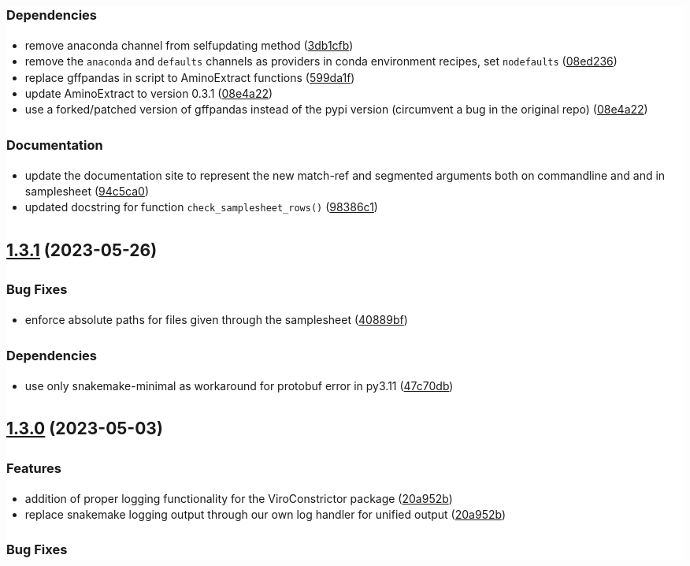 
### Dependencies

* remove anaconda channel from selfupdating method ([3db1cfb](https://github.com/RIVM-bioinformatics/ViroConstrictor/commit/3db1cfb1322135edba53991b2ecfb5216e815e33))
* remove the `anaconda` and `defaults` channels as providers in conda environment recipes, set `nodefaults` ([08ed236](https://github.com/RIVM-bioinformatics/ViroConstrictor/commit/08ed236aca43b5aff75beb0381af382542fa30f1))
* replace gffpandas in script to AminoExtract functions ([599da1f](https://github.com/RIVM-bioinformatics/ViroConstrictor/commit/599da1f1715d13450698215306a498f3dc67d80c))
* update AminoExtract to version 0.3.1 ([08e4a22](https://github.com/RIVM-bioinformatics/ViroConstrictor/commit/08e4a2278a0d359f0dd48da53e030a2a17eab8b6))
* use a forked/patched version of gffpandas instead of the pypi version (circumvent a bug in the original repo) ([08e4a22](https://github.com/RIVM-bioinformatics/ViroConstrictor/commit/08e4a2278a0d359f0dd48da53e030a2a17eab8b6))


### Documentation

* update the documentation site to represent the new match-ref and segmented arguments both on commandline and and in samplesheet ([94c5ca0](https://github.com/RIVM-bioinformatics/ViroConstrictor/commit/94c5ca07a82b9c12f76b93ab7523adfa998e4585))
* updated docstring for function `check_samplesheet_rows()` ([98386c1](https://github.com/RIVM-bioinformatics/ViroConstrictor/commit/98386c1a70f7163a964110ac6764d3a58ea64811))

## [1.3.1](https://github.com/RIVM-bioinformatics/ViroConstrictor/compare/v1.3.0...v1.3.1) (2023-05-26)


### Bug Fixes

* enforce absolute paths for files given through the samplesheet ([40889bf](https://github.com/RIVM-bioinformatics/ViroConstrictor/commit/40889bfc3e78160ba96f54c7dc727d662120d5ea))


### Dependencies

* use only snakemake-minimal as workaround for protobuf error in py3.11 ([47c70db](https://github.com/RIVM-bioinformatics/ViroConstrictor/commit/47c70db2715bf8933f594040dbff79b74c327e1d))

## [1.3.0](https://github.com/RIVM-bioinformatics/ViroConstrictor/compare/v1.2.6...v1.3.0) (2023-05-03)


### Features

* addition of proper logging functionality for the ViroConstrictor package ([20a952b](https://github.com/RIVM-bioinformatics/ViroConstrictor/commit/20a952b0a087c55fda3611e72e4b413cc07a16dc))
* replace snakemake logging output through our own log handler for unified output ([20a952b](https://github.com/RIVM-bioinformatics/ViroConstrictor/commit/20a952b0a087c55fda3611e72e4b413cc07a16dc))


### Bug Fixes
